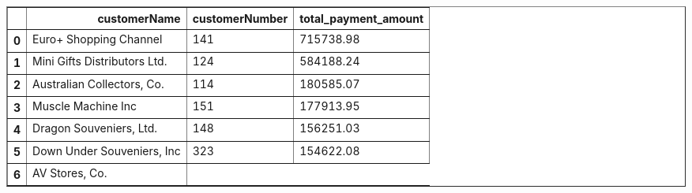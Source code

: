 


<div>
<style scoped>
    .dataframe tbody tr th:only-of-type {
        vertical-align: middle;
    }

    .dataframe tbody tr th {
        vertical-align: top;
    }

    .dataframe thead th {
        text-align: right;
    }
</style>
<table border="1" class="dataframe">
  <thead>
    <tr style="text-align: right;">
      <th></th>
      <th>customerName</th>
      <th>customerNumber</th>
      <th>total_payment_amount</th>
    </tr>
  </thead>
  <tbody>
    <tr>
      <th>0</th>
      <td>Euro+ Shopping Channel</td>
      <td>141</td>
      <td>715738.98</td>
    </tr>
    <tr>
      <th>1</th>
      <td>Mini Gifts Distributors Ltd.</td>
      <td>124</td>
      <td>584188.24</td>
    </tr>
    <tr>
      <th>2</th>
      <td>Australian Collectors, Co.</td>
      <td>114</td>
      <td>180585.07</td>
    </tr>
    <tr>
      <th>3</th>
      <td>Muscle Machine Inc</td>
      <td>151</td>
      <td>177913.95</td>
    </tr>
    <tr>
      <th>4</th>
      <td>Dragon Souveniers, Ltd.</td>
      <td>148</td>
      <td>156251.03</td>
    </tr>
    <tr>
      <th>5</th>
      <td>Down Under Souveniers, Inc</td>
      <td>323</td>
      <td>154622.08</td>
    </tr>
    <tr>
      <th>6</th>
      <td>AV Stores, Co.</td>